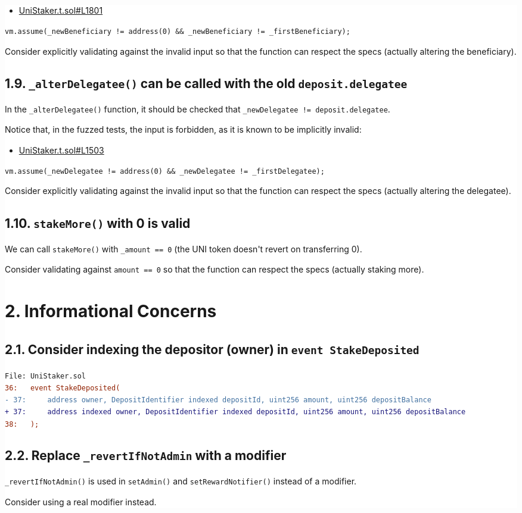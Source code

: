 - [UniStaker.t.sol#L1801](https://github.com/code-423n4/2024-02-uniswap-foundation/blob/5298812a129f942555466ebaa6ea9a2af4be0ccc/test/UniStaker.t.sol#L1801)

```solidity
vm.assume(_newBeneficiary != address(0) && _newBeneficiary != _firstBeneficiary);
```

Consider explicitly validating against the invalid input so that the function can respect the specs (actually altering the beneficiary).

## 1.9. `_alterDelegatee()` can be called with the old `deposit.delegatee`

In the `_alterDelegatee()` function, it should be checked that `_newDelegatee != deposit.delegatee`.

Notice that, in the fuzzed tests, the input is forbidden, as it is known to be implicitly invalid:

- [UniStaker.t.sol#L1503](https://github.com/code-423n4/2024-02-uniswap-foundation/blob/5298812a129f942555466ebaa6ea9a2af4be0ccc/test/UniStaker.t.sol#L1503)

```solidity
vm.assume(_newDelegatee != address(0) && _newDelegatee != _firstDelegatee);
```

Consider explicitly validating against the invalid input so that the function can respect the specs (actually altering the delegatee).

## 1.10. `stakeMore()` with 0 is valid

We can call `stakeMore()` with `_amount == 0` (the UNI token doesn't revert on transferring 0).

Consider validating against `amount == 0` so that the function can respect the specs (actually staking more).

# 2. Informational Concerns

## 2.1. Consider indexing the depositor (owner) in `event StakeDeposited`

```diff
File: UniStaker.sol
36:   event StakeDeposited(
- 37:     address owner, DepositIdentifier indexed depositId, uint256 amount, uint256 depositBalance
+ 37:     address indexed owner, DepositIdentifier indexed depositId, uint256 amount, uint256 depositBalance
38:   );
```

## 2.2. Replace `_revertIfNotAdmin` with a modifier

`_revertIfNotAdmin()` is used in `setAdmin()` and `setRewardNotifier()` instead of a modifier.

Consider using a real modifier instead.
